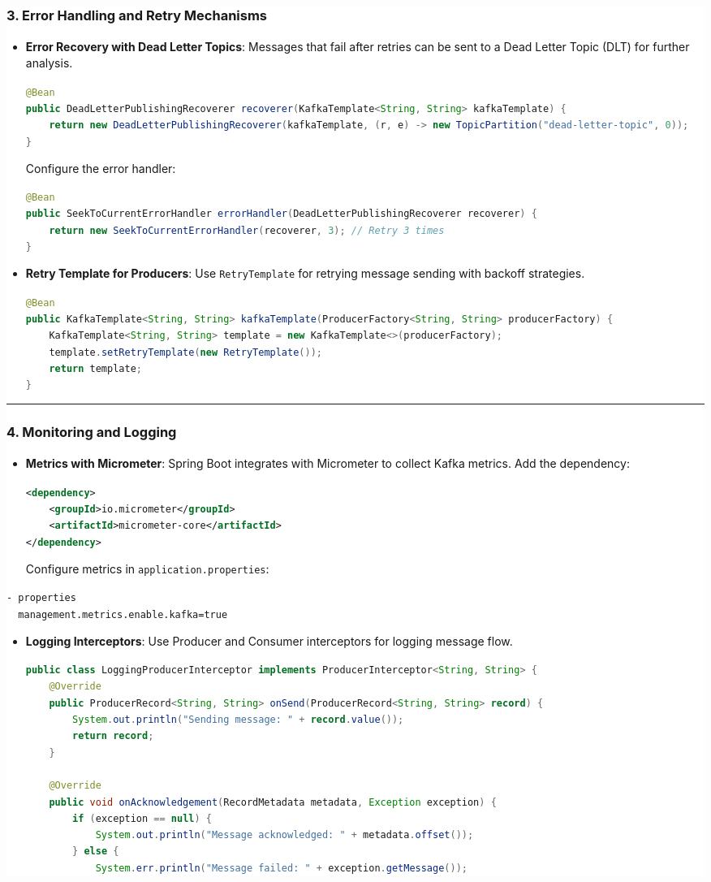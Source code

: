 
### **3. Error Handling and Retry Mechanisms**

- **Error Recovery with Dead Letter Topics**:
  Messages that fail after retries can be sent to a Dead Letter Topic (DLT) for further analysis.
  ```java
  @Bean
  public DeadLetterPublishingRecoverer recoverer(KafkaTemplate<String, String> kafkaTemplate) {
      return new DeadLetterPublishingRecoverer(kafkaTemplate, (r, e) -> new TopicPartition("dead-letter-topic", 0));
  }
  ```

  Configure the error handler:
  ```java
  @Bean
  public SeekToCurrentErrorHandler errorHandler(DeadLetterPublishingRecoverer recoverer) {
      return new SeekToCurrentErrorHandler(recoverer, 3); // Retry 3 times
  }
  ```

- **Retry Template for Producers**:
  Use `RetryTemplate` for retrying message sending with backoff strategies.
  ```java
  @Bean
  public KafkaTemplate<String, String> kafkaTemplate(ProducerFactory<String, String> producerFactory) {
      KafkaTemplate<String, String> template = new KafkaTemplate<>(producerFactory);
      template.setRetryTemplate(new RetryTemplate());
      return template;
  }
  ```

---

### **4. Monitoring and Logging**

- **Metrics with Micrometer**:
  Spring Boot integrates with Micrometer to collect Kafka metrics.
  Add the dependency:
  ```xml
  <dependency>
      <groupId>io.micrometer</groupId>
      <artifactId>micrometer-core</artifactId>
  </dependency>
  ```
  Configure metrics in `application.properties`:
```
- properties
  management.metrics.enable.kafka=true
  ```

- **Logging Interceptors**:
  Use Producer and Consumer interceptors for logging message flow.
  ```java
  public class LoggingProducerInterceptor implements ProducerInterceptor<String, String> {
      @Override
      public ProducerRecord<String, String> onSend(ProducerRecord<String, String> record) {
          System.out.println("Sending message: " + record.value());
          return record;
      }

      @Override
      public void onAcknowledgement(RecordMetadata metadata, Exception exception) {
          if (exception == null) {
              System.out.println("Message acknowledged: " + metadata.offset());
          } else {
              System.err.println("Message failed: " + exception.getMessage());
  ```